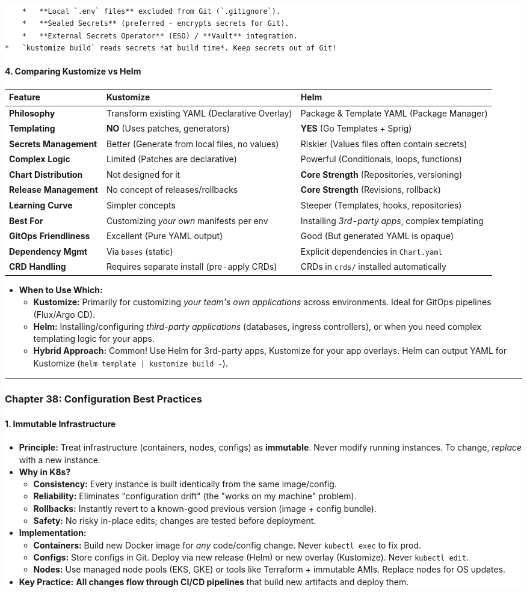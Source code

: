         *   **Local `.env` files** excluded from Git (`.gitignore`).
        *   **Sealed Secrets** (preferred - encrypts secrets for Git).
        *   **External Secrets Operator** (ESO) / **Vault** integration.
    *   `kustomize build` reads secrets *at build time*. Keep secrets out of Git!

#### **4. Comparing Kustomize vs Helm**
| Feature                | Kustomize                                      | Helm                                           |
| :--------------------- | :--------------------------------------------- | :--------------------------------------------- |
| **Philosophy**         | Transform existing YAML (Declarative Overlay)  | Package & Template YAML (Package Manager)      |
| **Templating**         | **NO** (Uses patches, generators)              | **YES** (Go Templates + Sprig)                 |
| **Secrets Management** | Better (Generate from local files, no values)  | Riskier (Values files often contain secrets)   |
| **Complex Logic**      | Limited (Patches are declarative)              | Powerful (Conditionals, loops, functions)      |
| **Chart Distribution** | Not designed for it                            | **Core Strength** (Repositories, versioning)   |
| **Release Management** | No concept of releases/rollbacks               | **Core Strength** (Revisions, rollback)        |
| **Learning Curve**     | Simpler concepts                               | Steeper (Templates, hooks, repositories)       |
| **Best For**           | Customizing *your own* manifests per env       | Installing *3rd-party apps*, complex templating |
| **GitOps Friendliness**| Excellent (Pure YAML output)                   | Good (But generated YAML is opaque)            |
| **Dependency Mgmt**    | Via `bases` (static)                           | Explicit dependencies in `Chart.yaml`          |
| **CRD Handling**       | Requires separate install (pre-apply CRDs)     | CRDs in `crds/` installed automatically        |

*   **When to Use Which:**
    *   **Kustomize:** Primarily for customizing *your team's own applications* across environments. Ideal for GitOps pipelines (Flux/Argo CD).
    *   **Helm:** Installing/configuring *third-party applications* (databases, ingress controllers), or when you need complex templating logic for your apps.
    *   **Hybrid Approach:** Common! Use Helm for 3rd-party apps, Kustomize for your app overlays. Helm can output YAML for Kustomize (`helm template | kustomize build -`).

---

### **Chapter 38: Configuration Best Practices**

#### **1. Immutable Infrastructure**
*   **Principle:** Treat infrastructure (containers, nodes, configs) as **immutable**. Never modify running instances. To change, *replace* with a new instance.
*   **Why in K8s?**
    *   **Consistency:** Every instance is built identically from the same image/config.
    *   **Reliability:** Eliminates "configuration drift" (the "works on my machine" problem).
    *   **Rollbacks:** Instantly revert to a known-good previous version (image + config bundle).
    *   **Safety:** No risky in-place edits; changes are tested before deployment.
*   **Implementation:**
    *   **Containers:** Build new Docker image for *any* code/config change. Never `kubectl exec` to fix prod.
    *   **Configs:** Store configs in Git. Deploy via new release (Helm) or new overlay (Kustomize). Never `kubectl edit`.
    *   **Nodes:** Use managed node pools (EKS, GKE) or tools like Terraform + immutable AMIs. Replace nodes for OS updates.
*   **Key Practice:** **All changes flow through CI/CD pipelines** that build new artifacts and deploy them.
